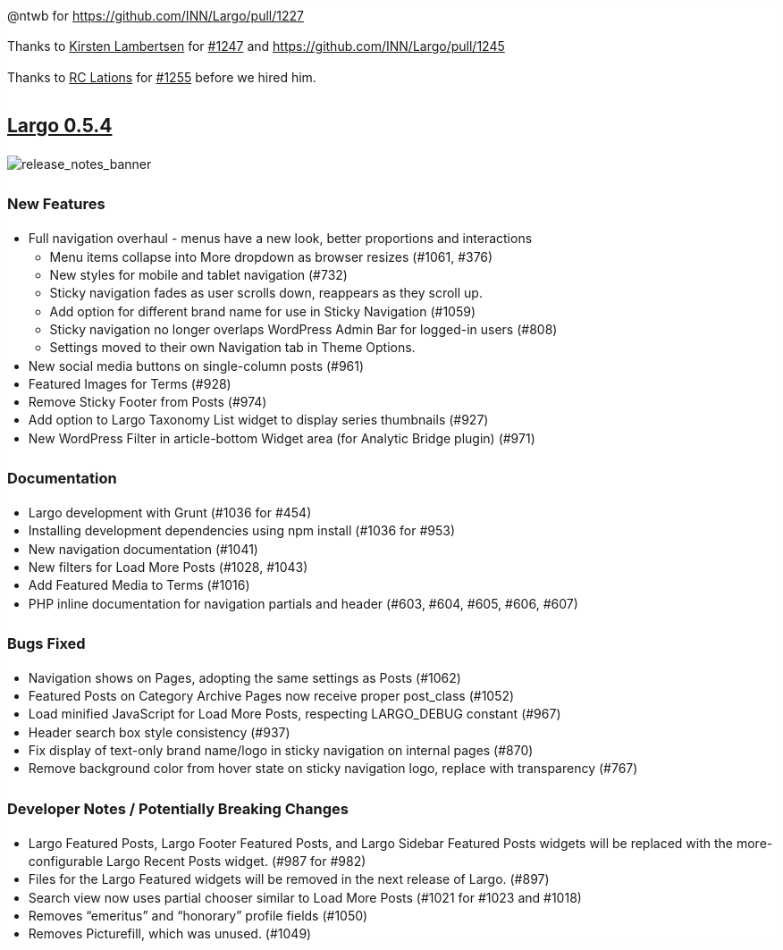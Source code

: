 @ntwb for https://github.com/INN/Largo/pull/1227

Thanks to [Kirsten Lambertsen](https://github.com/MsPseudolus) for [#1247](https://github.com/INN/Largo/pull/1247) and https://github.com/INN/Largo/pull/1245

Thanks to [RC Lations](https://github.com/rclations) for [#1255](https://github.com/INN/Largo/pull/1255) before we hired him.

## [Largo 0.5.4](https://github.com/INN/largo/releases/tag/v0.5.4)

<img width="640" alt="release_notes_banner" src="https://cloud.githubusercontent.com/assets/9565066/12328921/fd59a918-ba9a-11e5-86e0-cc78f476f74f.png">

### New Features
- Full navigation overhaul - menus have a new look, better proportions and interactions
  - Menu items collapse into More dropdown as browser resizes (#1061, #376)
  - New styles for mobile and tablet navigation (#732)
  - Sticky navigation fades as user scrolls down, reappears as they scroll up.
  - Add option for different brand name for use in Sticky Navigation (#1059)
  - Sticky navigation no longer overlaps WordPress Admin Bar for logged-in users (#808)
  - Settings moved to their own Navigation tab in Theme Options.
- New social media buttons on single-column posts (#961)
- Featured Images for Terms (#928)
- Remove Sticky Footer from Posts (#974)
- Add option to Largo Taxonomy List widget to display series thumbnails (#927)
- New WordPress Filter in article-bottom Widget area (for Analytic Bridge plugin) (#971)

### Documentation
- Largo development with Grunt (#1036 for #454)
- Installing development dependencies using npm install (#1036 for #953) 
- New navigation documentation (#1041)
- New filters for Load More Posts (#1028, #1043)
- Add Featured Media to Terms (#1016)
- PHP inline documentation for navigation partials and header (#603, #604, #605, #606, #607)

### Bugs Fixed
- Navigation shows on Pages, adopting the same settings as Posts (#1062)
- Featured Posts on Category Archive Pages now receive proper post_class (#1052)
- Load minified JavaScript for Load More Posts, respecting LARGO_DEBUG constant (#967)
- Header search box style consistency (#937)
- Fix display of text-only brand name/logo in sticky navigation on internal pages (#870)
- Remove background color from hover state on sticky navigation logo, replace with transparency (#767)

### Developer Notes / Potentially Breaking Changes
- Largo Featured Posts, Largo Footer Featured Posts, and Largo Sidebar Featured Posts widgets will be replaced with the more-configurable Largo Recent Posts widget. (#987 for #982)
- Files for the Largo Featured widgets will be removed in the next release of Largo. (#897)
- Search view now uses partial chooser similar to Load More Posts (#1021 for #1023 and #1018)
- Removes “emeritus” and “honorary” profile fields (#1050)
- Removes Picturefill, which was unused. (#1049)
